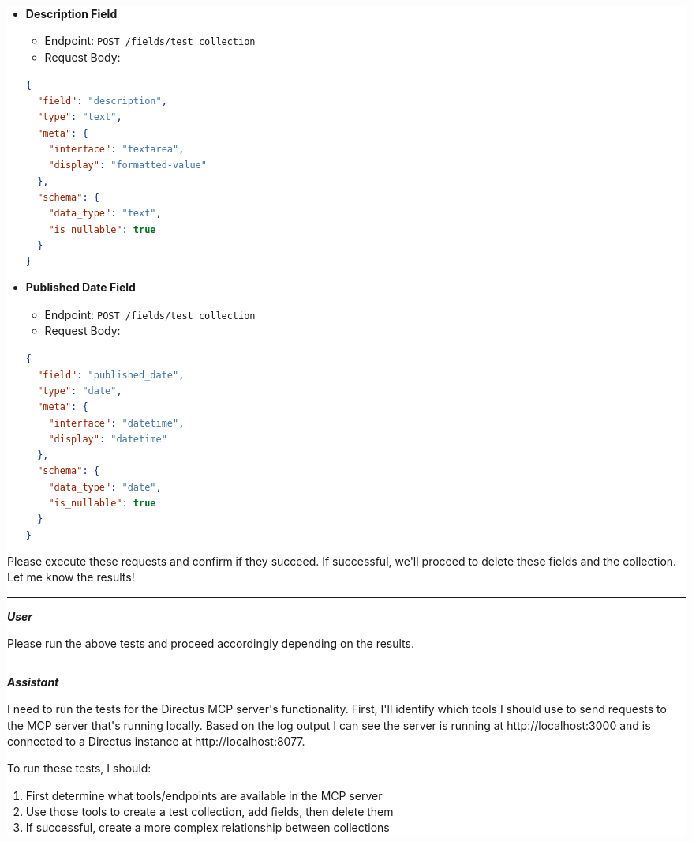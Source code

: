 - **Description Field**
  - Endpoint: `POST /fields/test_collection`
  - Request Body:
  ```json
  {
    "field": "description",
    "type": "text",
    "meta": {
      "interface": "textarea",
      "display": "formatted-value"
    },
    "schema": {
      "data_type": "text",
      "is_nullable": true
    }
  }
  ```

- **Published Date Field**
  - Endpoint: `POST /fields/test_collection`
  - Request Body:
  ```json
  {
    "field": "published_date",
    "type": "date",
    "meta": {
      "interface": "datetime",
      "display": "datetime"
    },
    "schema": {
      "data_type": "date",
      "is_nullable": true
    }
  }
  ```

Please execute these requests and confirm if they succeed. If successful, we'll proceed to delete these fields and the collection. Let me know the results!

---

_**User**_

Please run the above tests and proceed accordingly depending on the results.

---

_**Assistant**_

<think>I need to run the tests for the Directus MCP server's functionality. First, I'll identify which tools I should use to send requests to the MCP server that's running locally. Based on the log output I can see the server is running at http://localhost:3000 and is connected to a Directus instance at http://localhost:8077.

To run these tests, I should:
1. First determine what tools/endpoints are available in the MCP server
2. Use those tools to create a test collection, add fields, then delete them
3. If successful, create a more complex relationship between collections

